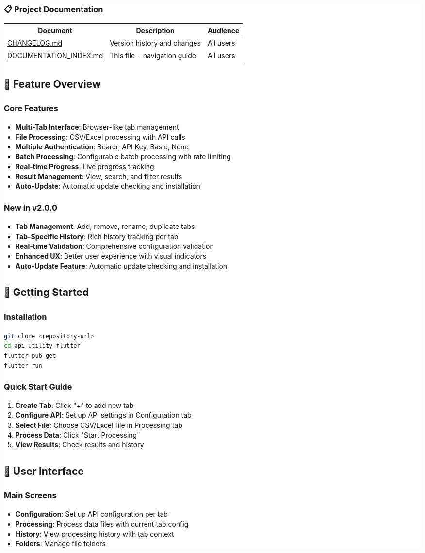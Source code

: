 ### 📋 Project Documentation
| Document | Description | Audience |
|----------|-------------|----------|
| [CHANGELOG.md](CHANGELOG.md) | Version history and changes | All users |
| [DOCUMENTATION_INDEX.md](DOCUMENTATION_INDEX.md) | This file - navigation guide | All users |

## 🎯 Feature Overview

### Core Features
- **Multi-Tab Interface**: Browser-like tab management
- **File Processing**: CSV/Excel processing with API calls
- **Multiple Authentication**: Bearer, API Key, Basic, None
- **Batch Processing**: Configurable batch processing with rate limiting
- **Real-time Progress**: Live progress tracking
- **Result Management**: View, search, and filter results
- **Auto-Update**: Automatic update checking and installation

### New in v2.0.0
- **Tab Management**: Add, remove, rename, duplicate tabs
- **Tab-Specific History**: Rich history tracking per tab
- **Real-time Validation**: Comprehensive configuration validation
- **Enhanced UX**: Better user experience with visual indicators
- **Auto-Update Feature**: Automatic update checking and installation

## 🚀 Getting Started

### Installation
```bash
git clone <repository-url>
cd api_utility_flutter
flutter pub get
flutter run
```

### Quick Start Guide
1. **Create Tab**: Click "+" to add new tab
2. **Configure API**: Set up API settings in Configuration tab
3. **Select File**: Choose CSV/Excel file in Processing tab
4. **Process Data**: Click "Start Processing"
5. **View Results**: Check results and history

## 📱 User Interface

### Main Screens
- **Configuration**: Set up API configuration per tab
- **Processing**: Process data files with current tab config
- **History**: View processing history with tab context
- **Folders**: Manage file folders
